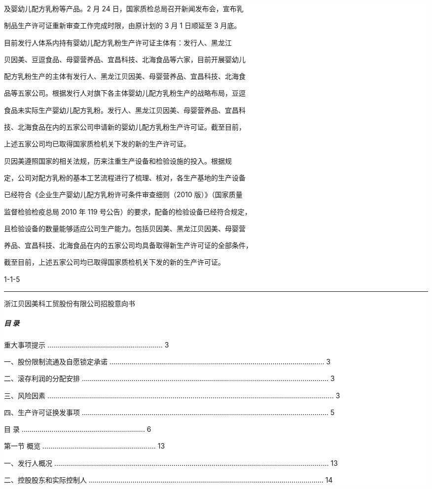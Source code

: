 及婴幼儿配方乳粉等产品。2 月 24 日，国家质检总局召开新闻发布会，宣布乳

制品生产许可证重新审查工作完成时限，由原计划的 3 月 1 日顺延至 3 月底。

目前发行人体系内持有婴幼儿配方乳粉生产许可证主体有：发行人、黑龙江

贝因美、豆逗食品、母婴营养品、宜昌科技、北海食品等六家，目前开展婴幼儿

配方乳粉生产的主体有发行人、黑龙江贝因美、母婴营养品、宜昌科技、北海食

品等五家公司。根据发行人对旗下各主体婴幼儿配方乳粉生产的战略布局，豆逗

食品未实际生产婴幼儿配方乳粉。发行人、黑龙江贝因美、母婴营养品、宜昌科

技、北海食品在内的五家公司申请新的婴幼儿配方乳粉生产许可证。截至目前，

上述五家公司均已取得国家质检机关下发的新的生产许可证。

贝因美遵照国家的相关法规，历来注重生产设备和检验设施的投入。根据规

定，公司对配方乳粉的基本工艺流程进行了梳理、核对，各生产基地的生产设备

已经符合《企业生产婴幼儿配方乳粉许可条件审查细则（2010 版）》（国家质量

监督检验检疫总局 2010 年 119 号公告）的要求，配备的检验设备已经符合规定，

且检验设备的数量能够适应公司生产能力。包括贝因美、黑龙江贝因美、母婴营

养品、宜昌科技、北海食品在内的五家公司均具备取得新生产许可证的全部条件，

截至目前，上述五家公司均已取得国家质检机关下发的新的生产许可证。

1-1-5


-----

浙江贝因美科工贸股份有限公司招股意向书

##### 目 录

重大事项提示 .......................................................... 3

一、股份限制流通及自愿锁定承诺 ............................................................................................................ 3

二、滚存利润的分配安排 ............................................................................................................................ 3

三、风险因素 ................................................................................................................................................ 3

四、生产许可证换发事项 ............................................................................................................................ 5

目 录 .............................................................. 6

第一节 概览 ......................................................... 13

一、发行人概况 .......................................................................................................................................... 13

二、控股股东和实际控制人 ...................................................................................................................... 14
